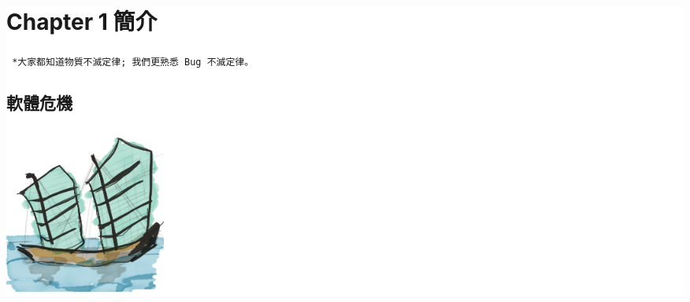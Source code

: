 # Chapter 1 簡介

```
 *大家都知道物質不滅定律; 我們更熟悉 Bug 不滅定律。
```


## 軟體危機

<img src = "../img/intro/ship.png" width=200>
